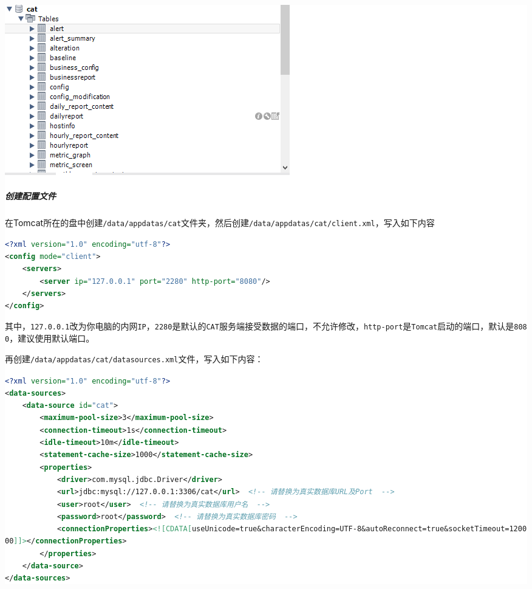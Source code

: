 ![image-20210826152807176](Cat/image-20210826152807176-16299628988961.png)

##### 创建配置文件

在Tomcat所在的盘中创建`/data/appdatas/cat`文件夹，然后创建`/data/appdatas/cat/client.xml`，写入如下内容

```xml
<?xml version="1.0" encoding="utf-8"?>
<config mode="client">
    <servers>
        <server ip="127.0.0.1" port="2280" http-port="8080"/>
    </servers>
</config>
```

其中，`127.0.0.1`改为你电脑的内网`IP`，`2280`是默认的`CAT`服务端接受数据的端口，不允许修改，`http-port`是`Tomcat`启动的端口，默认是`8080`，建议使用默认端口。

再创建`/data/appdatas/cat/datasources.xml`文件，写入如下内容：

```xml
<?xml version="1.0" encoding="utf-8"?>
<data-sources>
	<data-source id="cat">
		<maximum-pool-size>3</maximum-pool-size>
		<connection-timeout>1s</connection-timeout>
		<idle-timeout>10m</idle-timeout>
		<statement-cache-size>1000</statement-cache-size>
		<properties>
			<driver>com.mysql.jdbc.Driver</driver>
			<url>jdbc:mysql://127.0.0.1:3306/cat</url>  <!-- 请替换为真实数据库URL及Port  -->
			<user>root</user>  <!-- 请替换为真实数据库用户名  -->
			<password>root</password>  <!-- 请替换为真实数据库密码  -->
			<connectionProperties><![CDATA[useUnicode=true&characterEncoding=UTF-8&autoReconnect=true&socketTimeout=120000]]></connectionProperties>
		</properties>
	</data-source>
</data-sources>
```
